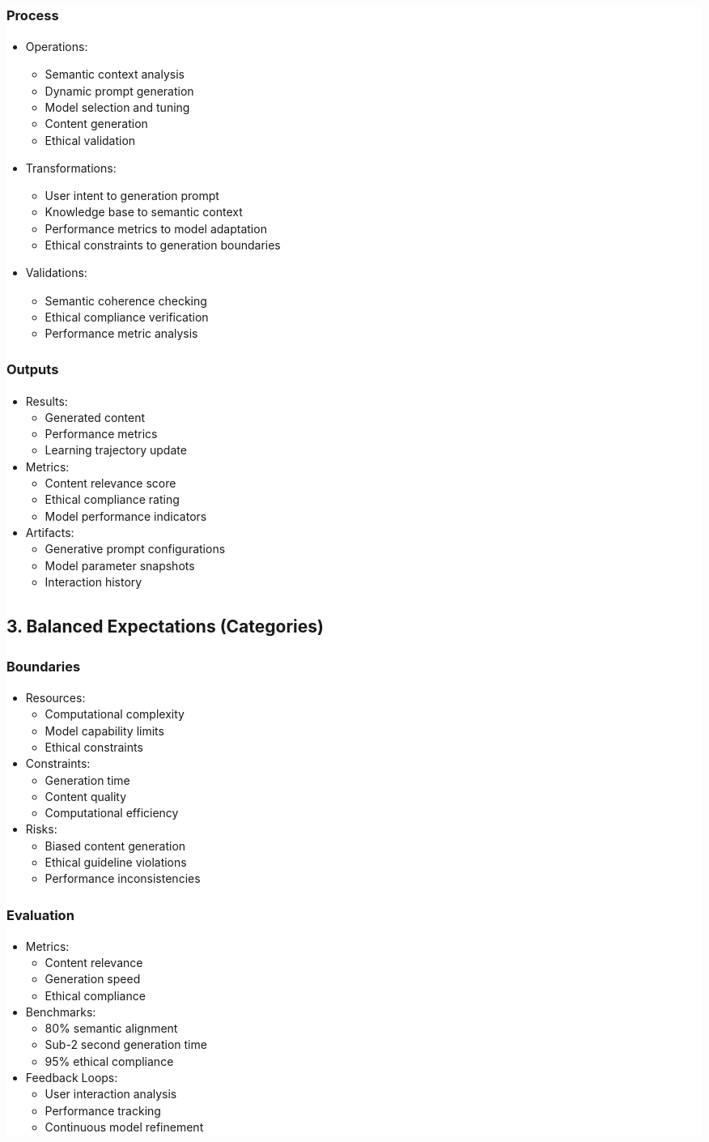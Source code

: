 ### Process
- Operations:
  - Semantic context analysis
  - Dynamic prompt generation
  - Model selection and tuning
  - Content generation
  - Ethical validation

- Transformations:
  - User intent to generation prompt
  - Knowledge base to semantic context
  - Performance metrics to model adaptation
  - Ethical constraints to generation boundaries

- Validations:
  - Semantic coherence checking
  - Ethical compliance verification
  - Performance metric analysis

### Outputs
- Results:
  - Generated content
  - Performance metrics
  - Learning trajectory update
- Metrics:
  - Content relevance score
  - Ethical compliance rating
  - Model performance indicators
- Artifacts:
  - Generative prompt configurations
  - Model parameter snapshots
  - Interaction history

## 3. Balanced Expectations (Categories)

### Boundaries
- Resources:
  - Computational complexity
  - Model capability limits
  - Ethical constraints
- Constraints:
  - Generation time
  - Content quality
  - Computational efficiency
- Risks:
  - Biased content generation
  - Ethical guideline violations
  - Performance inconsistencies

### Evaluation
- Metrics:
  - Content relevance
  - Generation speed
  - Ethical compliance
- Benchmarks:
  - 80% semantic alignment
  - Sub-2 second generation time
  - 95% ethical compliance
- Feedback Loops:
  - User interaction analysis
  - Performance tracking
  - Continuous model refinement
